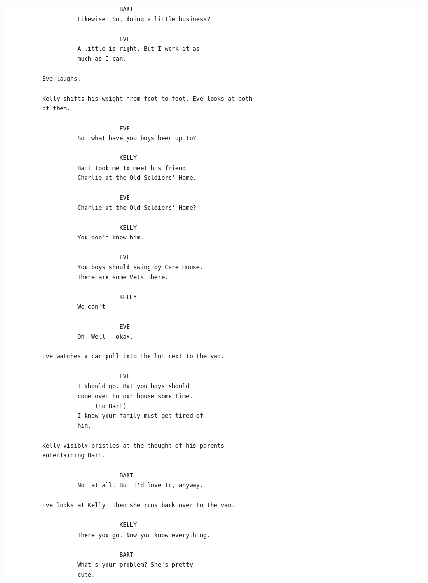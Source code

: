                                      BART
                         Likewise. So, doing a little business?

                                     EVE
                         A little is right. But I work it as 
                         much as I can.

               Eve laughs.

               Kelly shifts his weight from foot to foot. Eve looks at both 
               of them.

                                     EVE
                         So, what have you boys been up to?

                                     KELLY
                         Bart took me to meet his friend 
                         Charlie at the Old Soldiers' Home.

                                     EVE
                         Charlie at the Old Soldiers' Home?

                                     KELLY
                         You don't know him.

                                     EVE
                         You boys should swing by Care House. 
                         There are some Vets there.

                                     KELLY
                         We can't.

                                     EVE
                         Oh. Well - okay.

               Eve watches a car pull into the lot next to the van.

                                     EVE
                         I should go. But you boys should 
                         come over to our house some time.
                              (to Bart)
                         I know your family must get tired of 
                         him.

               Kelly visibly bristles at the thought of his parents 
               entertaining Bart.

                                     BART
                         Not at all. But I'd love to, anyway.

               Eve looks at Kelly. Then she runs back over to the van.

                                     KELLY
                         There you go. Now you know everything.

                                     BART
                         What's your problem? She's pretty 
                         cute.
